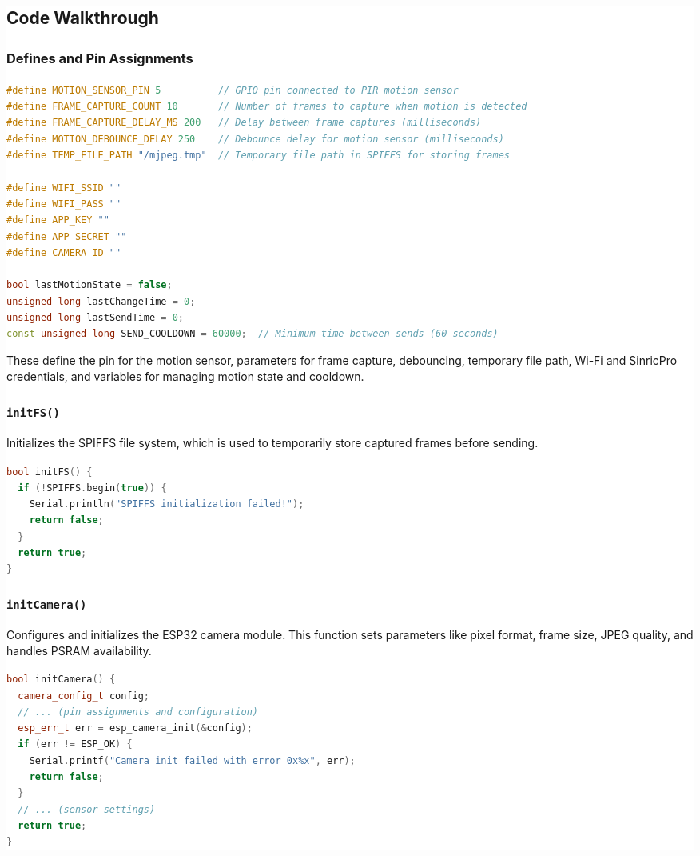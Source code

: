 ## Code Walkthrough

### Defines and Pin Assignments
```cpp
#define MOTION_SENSOR_PIN 5          // GPIO pin connected to PIR motion sensor
#define FRAME_CAPTURE_COUNT 10       // Number of frames to capture when motion is detected
#define FRAME_CAPTURE_DELAY_MS 200   // Delay between frame captures (milliseconds)
#define MOTION_DEBOUNCE_DELAY 250    // Debounce delay for motion sensor (milliseconds)
#define TEMP_FILE_PATH "/mjpeg.tmp"  // Temporary file path in SPIFFS for storing frames

#define WIFI_SSID ""   
#define WIFI_PASS ""   
#define APP_KEY ""     
#define APP_SECRET ""  
#define CAMERA_ID ""   

bool lastMotionState = false;               
unsigned long lastChangeTime = 0;           
unsigned long lastSendTime = 0;             
const unsigned long SEND_COOLDOWN = 60000;  // Minimum time between sends (60 seconds)
```
These define the pin for the motion sensor, parameters for frame capture, debouncing, temporary file path, Wi-Fi and SinricPro credentials, and variables for managing motion state and cooldown.

### `initFS()`
Initializes the SPIFFS file system, which is used to temporarily store captured frames before sending.
```cpp
bool initFS() {
  if (!SPIFFS.begin(true)) {
    Serial.println("SPIFFS initialization failed!");
    return false;
  }
  return true;
}
```

### `initCamera()`
Configures and initializes the ESP32 camera module. This function sets parameters like pixel format, frame size, JPEG quality, and handles PSRAM availability.
```cpp
bool initCamera() {
  camera_config_t config;
  // ... (pin assignments and configuration)
  esp_err_t err = esp_camera_init(&config);
  if (err != ESP_OK) {
    Serial.printf("Camera init failed with error 0x%x", err);
    return false;
  }
  // ... (sensor settings)
  return true;
}
```
